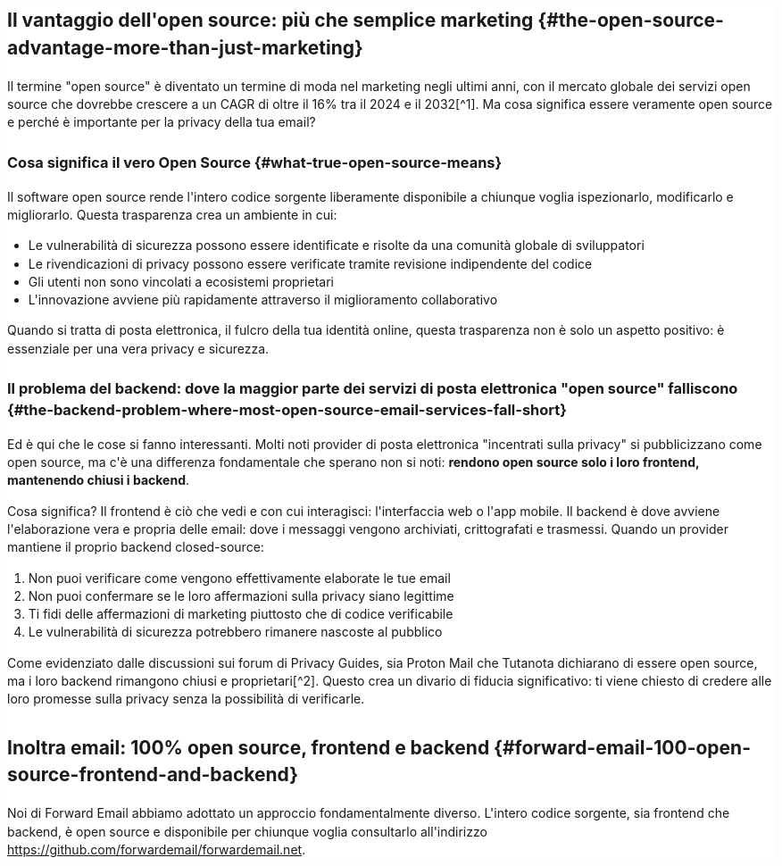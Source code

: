 ## Il vantaggio dell'open source: più che semplice marketing {#the-open-source-advantage-more-than-just-marketing}

Il termine "open source" è diventato un termine di moda nel marketing negli ultimi anni, con il mercato globale dei servizi open source che dovrebbe crescere a un CAGR di oltre il 16% tra il 2024 e il 2032\[^1]. Ma cosa significa essere veramente open source e perché è importante per la privacy della tua email?

### Cosa significa il vero Open Source {#what-true-open-source-means}

Il software open source rende l'intero codice sorgente liberamente disponibile a chiunque voglia ispezionarlo, modificarlo e migliorarlo. Questa trasparenza crea un ambiente in cui:

* Le vulnerabilità di sicurezza possono essere identificate e risolte da una comunità globale di sviluppatori
* Le rivendicazioni di privacy possono essere verificate tramite revisione indipendente del codice
* Gli utenti non sono vincolati a ecosistemi proprietari
* L'innovazione avviene più rapidamente attraverso il miglioramento collaborativo

Quando si tratta di posta elettronica, il fulcro della tua identità online, questa trasparenza non è solo un aspetto positivo: è essenziale per una vera privacy e sicurezza.

### Il problema del backend: dove la maggior parte dei servizi di posta elettronica "open source" falliscono {#the-backend-problem-where-most-open-source-email-services-fall-short}

Ed è qui che le cose si fanno interessanti. Molti noti provider di posta elettronica "incentrati sulla privacy" si pubblicizzano come open source, ma c'è una differenza fondamentale che sperano non si noti: **rendono open source solo i loro frontend, mantenendo chiusi i backend**.

Cosa significa? Il frontend è ciò che vedi e con cui interagisci: l'interfaccia web o l'app mobile. Il backend è dove avviene l'elaborazione vera e propria delle email: dove i messaggi vengono archiviati, crittografati e trasmessi. Quando un provider mantiene il proprio backend closed-source:

1. Non puoi verificare come vengono effettivamente elaborate le tue email
2. Non puoi confermare se le loro affermazioni sulla privacy siano legittime
3. Ti fidi delle affermazioni di marketing piuttosto che di codice verificabile
4. Le vulnerabilità di sicurezza potrebbero rimanere nascoste al pubblico

Come evidenziato dalle discussioni sui forum di Privacy Guides, sia Proton Mail che Tutanota dichiarano di essere open source, ma i loro backend rimangono chiusi e proprietari\[^2]. Questo crea un divario di fiducia significativo: ti viene chiesto di credere alle loro promesse sulla privacy senza la possibilità di verificarle.

## Inoltra email: 100% open source, frontend e backend {#forward-email-100-open-source-frontend-and-backend}

Noi di Forward Email abbiamo adottato un approccio fondamentalmente diverso. L'intero codice sorgente, sia frontend che backend, è open source e disponibile per chiunque voglia consultarlo all'indirizzo <https://github.com/forwardemail/forwardemail.net>.
